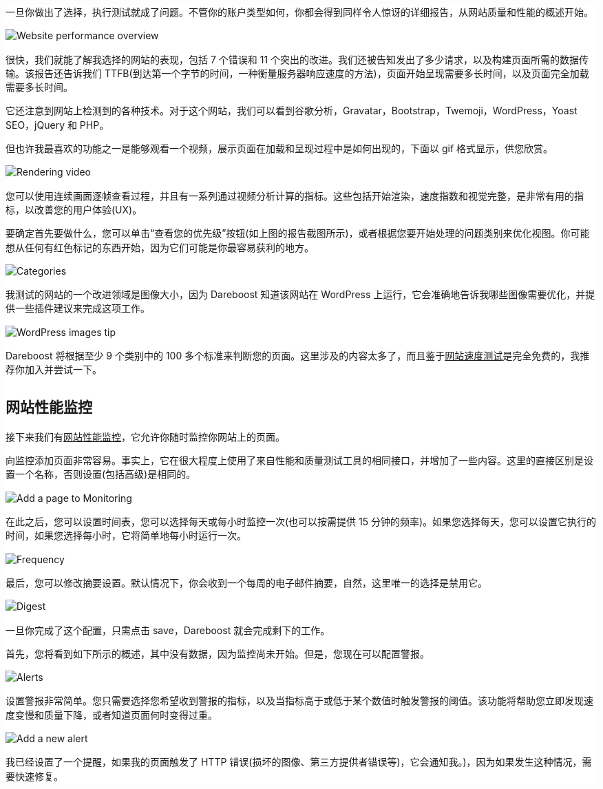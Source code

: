 一旦你做出了选择，执行测试就成了问题。不管你的账户类型如何，你都会得到同样令人惊讶的详细报告，从网站质量和性能的概述开始。

![Website performance overview](../Images/54b939a62d32ecf062e070109d4957ed.png)

很快，我们就能了解我选择的网站的表现，包括 7 个错误和 11 个突出的改进。我们还被告知发出了多少请求，以及构建页面所需的数据传输。该报告还告诉我们 TTFB(到达第一个字节的时间，一种衡量服务器响应速度的方法)，页面开始呈现需要多长时间，以及页面完全加载需要多长时间。

它还注意到网站上检测到的各种技术。对于这个网站，我们可以看到谷歌分析，Gravatar，Bootstrap，Twemoji，WordPress，Yoast SEO，jQuery 和 PHP。

但也许我最喜欢的功能之一是能够观看一个视频，展示页面在加载和呈现过程中是如何出现的，下面以 gif 格式显示，供您欣赏。

![Rendering video](../Images/864b54ede70b6f900f343334d4db01a3.png)

您可以使用连续画面逐帧查看过程，并且有一系列通过视频分析计算的指标。这些包括开始渲染，速度指数和视觉完整，是非常有用的指标，以改善您的用户体验(UX)。

要确定首先要做什么，您可以单击“查看您的优先级”按钮(如上图的报告截图所示)，或者根据您要开始处理的问题类别来优化视图。你可能想从任何有红色标记的东西开始，因为它们可能是你最容易获利的地方。

![Categories](../Images/6fb003d4836a3ecda25d14d61cd68e70.png)

我测试的网站的一个改进领域是图像大小，因为 Dareboost 知道该网站在 WordPress 上运行，它会准确地告诉我哪些图像需要优化，并提供一些插件建议来完成这项工作。

![WordPress images tip](../Images/6a625b07b392bdf4d76d59245969cb78.png)

Dareboost 将根据至少 9 个类别中的 100 多个标准来判断您的页面。这里涉及的内容太多了，而且鉴于[网站速度测试](https://www.dareboost.com/en/tool/website-speed-test?utm_source=sitepoint&utm_campaign=sitepoint_042017&utm_medium=sponsor)是完全免费的，我推荐你加入并尝试一下。

## 网站性能监控

接下来我们有[网站性能监控](https://www.dareboost.com/en/tool/website-monitoring?utm_source=sitepoint&utm_campaign=sitepoint_042017&utm_medium=sponsor)，它允许你随时监控你网站上的页面。

向监控添加页面非常容易。事实上，它在很大程度上使用了来自性能和质量测试工具的相同接口，并增加了一些内容。这里的直接区别是设置一个名称，否则设置(包括高级)是相同的。

![Add a page to Monitoring](../Images/fbb9161a959f50c9e933125d60a52629.png)

在此之后，您可以设置时间表，您可以选择每天或每小时监控一次(也可以按需提供 15 分钟的频率)。如果您选择每天，您可以设置它执行的时间，如果您选择每小时，它将简单地每小时运行一次。

![Frequency](../Images/120eeb505d654a72307eacb158d5f73f.png)

最后，您可以修改摘要设置。默认情况下，你会收到一个每周的电子邮件摘要，自然，这里唯一的选择是禁用它。

![Digest](../Images/92140214146c92baecd05830d9f57857.png)

一旦你完成了这个配置，只需点击 save，Dareboost 就会完成剩下的工作。

首先，您将看到如下所示的概述，其中没有数据，因为监控尚未开始。但是，您现在可以配置警报。

![Alerts](../Images/d6242da3bb905d1961be9b9167b90acc.png)

设置警报非常简单。您只需要选择您希望收到警报的指标，以及当指标高于或低于某个数值时触发警报的阈值。该功能将帮助您立即发现速度变慢和质量下降，或者知道页面何时变得过重。

![Add a new alert](../Images/730f2f0beae7c4c570e9b19741004e3f.png)

我已经设置了一个提醒，如果我的页面触发了 HTTP 错误(损坏的图像、第三方提供者错误等)，它会通知我。)，因为如果发生这种情况，需要快速修复。
